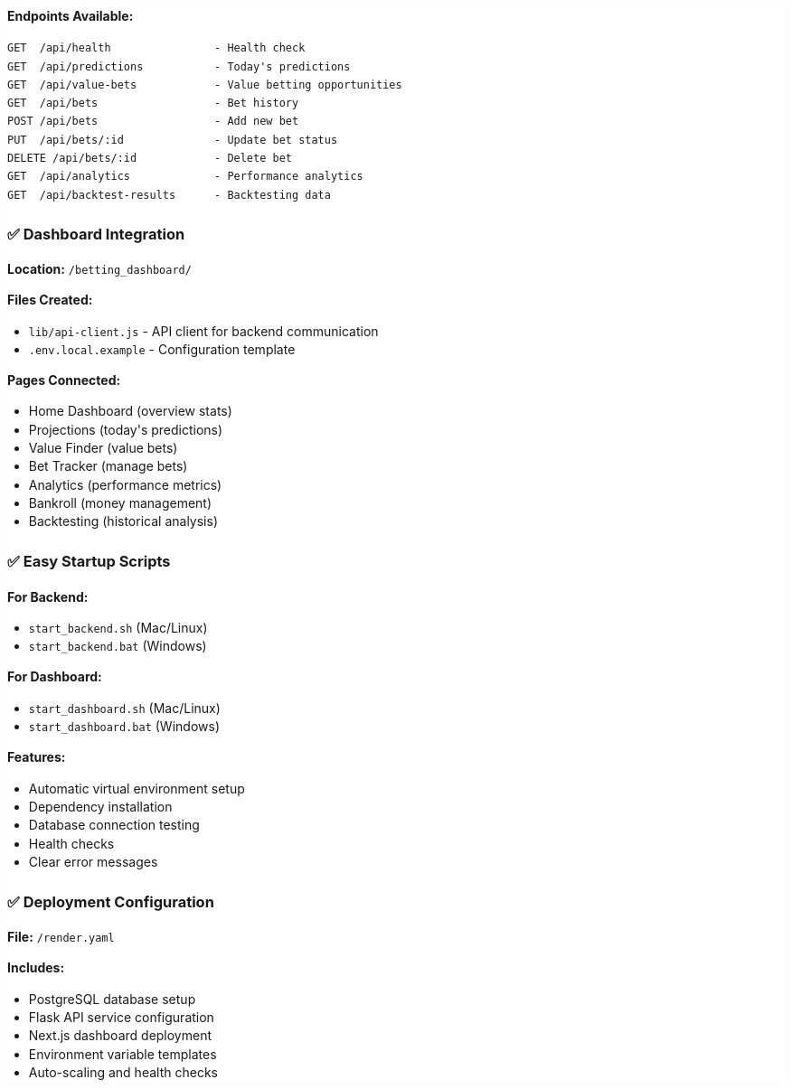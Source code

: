 **Endpoints Available:**
```
GET  /api/health                - Health check
GET  /api/predictions           - Today's predictions
GET  /api/value-bets            - Value betting opportunities
GET  /api/bets                  - Bet history
POST /api/bets                  - Add new bet
PUT  /api/bets/:id              - Update bet status
DELETE /api/bets/:id            - Delete bet
GET  /api/analytics             - Performance analytics
GET  /api/backtest-results      - Backtesting data
```

### ✅ Dashboard Integration

**Location:** `/betting_dashboard/`

**Files Created:**
- `lib/api-client.js` - API client for backend communication
- `.env.local.example` - Configuration template

**Pages Connected:**
- Home Dashboard (overview stats)
- Projections (today's predictions)
- Value Finder (value bets)
- Bet Tracker (manage bets)
- Analytics (performance metrics)
- Bankroll (money management)
- Backtesting (historical analysis)

### ✅ Easy Startup Scripts

**For Backend:**
- `start_backend.sh` (Mac/Linux)
- `start_backend.bat` (Windows)

**For Dashboard:**
- `start_dashboard.sh` (Mac/Linux)
- `start_dashboard.bat` (Windows)

**Features:**
- Automatic virtual environment setup
- Dependency installation
- Database connection testing
- Health checks
- Clear error messages

### ✅ Deployment Configuration

**File:** `/render.yaml`

**Includes:**
- PostgreSQL database setup
- Flask API service configuration
- Next.js dashboard deployment
- Environment variable templates
- Auto-scaling and health checks
